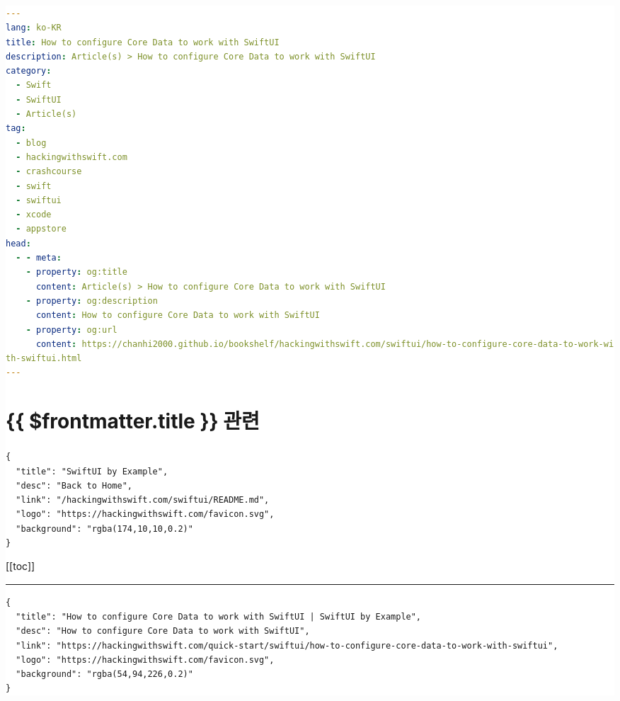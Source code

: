 ```yaml
---
lang: ko-KR
title: How to configure Core Data to work with SwiftUI
description: Article(s) > How to configure Core Data to work with SwiftUI
category:
  - Swift
  - SwiftUI
  - Article(s)
tag: 
  - blog
  - hackingwithswift.com
  - crashcourse
  - swift
  - swiftui
  - xcode
  - appstore
head:
  - - meta:
    - property: og:title
      content: Article(s) > How to configure Core Data to work with SwiftUI
    - property: og:description
      content: How to configure Core Data to work with SwiftUI
    - property: og:url
      content: https://chanhi2000.github.io/bookshelf/hackingwithswift.com/swiftui/how-to-configure-core-data-to-work-with-swiftui.html
---
```


# {{ $frontmatter.title }} 관련

```component VPCard
{
  "title": "SwiftUI by Example",
  "desc": "Back to Home",
  "link": "/hackingwithswift.com/swiftui/README.md",
  "logo": "https://hackingwithswift.com/favicon.svg",
  "background": "rgba(174,10,10,0.2)"
}
```

[[toc]]

---

```component VPCard
{
  "title": "How to configure Core Data to work with SwiftUI | SwiftUI by Example",
  "desc": "How to configure Core Data to work with SwiftUI",
  "link": "https://hackingwithswift.com/quick-start/swiftui/how-to-configure-core-data-to-work-with-swiftui",
  "logo": "https://hackingwithswift.com/favicon.svg",
  "background": "rgba(54,94,226,0.2)"
}
```
